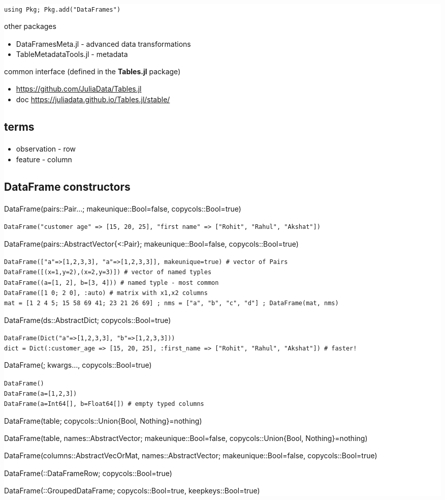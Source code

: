     using Pkg; Pkg.add("DataFrames")

other packages

-   DataFramesMeta.jl - advanced data transformations
-   TableMetadataTools.jl - metadata

common interface (defined in the **Tables.jl** package)

-   <https://github.com/JuliaData/Tables.jl>
-   doc <https://juliadata.github.io/Tables.jl/stable/>


<a id="org3680228"></a>

## terms

-   observation - row
-   feature - column


<a id="orgd42e80a"></a>

## DataFrame constructors

DataFrame(pairs::Pair&#x2026;; makeunique::Bool=false, copycols::Bool=true)

    DataFrame("customer age" => [15, 20, 25], "first name" => ["Rohit", "Rahul", "Akshat"])

DataFrame(pairs::AbstractVector{<:Pair}; makeunique::Bool=false, copycols::Bool=true)

    DataFrame(["a"=>[1,2,3,3], "a"=>[1,2,3,3]], makeunique=true) # vector of Pairs
    DataFrame([(x=1,y=2),(x=2,y=3)]) # vector of named typles
    DataFrame((a=[1, 2], b=[3, 4])) # named typle - most common
    DataFrame([1 0; 2 0], :auto) # matrix with x1,x2 columns
    mat = [1 2 4 5; 15 58 69 41; 23 21 26 69] ; nms = ["a", "b", "c", "d"] ; DataFrame(mat, nms)

DataFrame(ds::AbstractDict; copycols::Bool=true)

    DataFrame(Dict("a"=>[1,2,3,3], "b"=>[1,2,3,3]))
    dict = Dict(:customer_age => [15, 20, 25], :first_name => ["Rohit", "Rahul", "Akshat"]) # faster!

DataFrame(; kwargs&#x2026;, copycols::Bool=true)

    DataFrame()
    DataFrame(a=[1,2,3])
    DataFrame(a=Int64[], b=Float64[]) # empty typed columns

DataFrame(table; copycols::Union{Bool, Nothing}=nothing)

DataFrame(table, names::AbstractVector; makeunique::Bool=false, copycols::Union{Bool, Nothing}=nothing)

DataFrame(columns::AbstractVecOrMat, names::AbstractVector; makeunique::Bool=false, copycols::Bool=true)

DataFrame(::DataFrameRow; copycols::Bool=true)

DataFrame(::GroupedDataFrame; copycols::Bool=true, keepkeys::Bool=true)
